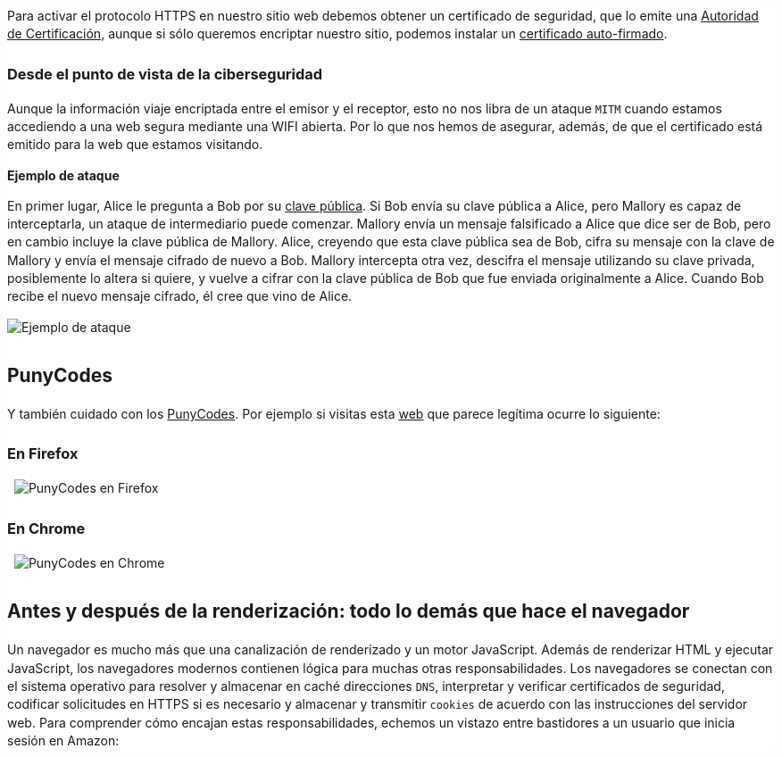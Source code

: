 
Para activar el protocolo HTTPS en nuestro sitio web debemos obtener un certificado de seguridad, que lo emite una [Autoridad de Certificación](https://es.wikipedia.org/wiki/Autoridad_de_certificación), aunque si sólo queremos encriptar nuestro sitio, podemos instalar un [certificado auto-firmado](/chapter1.md).


### Desde el punto de vista de la ciberseguridad

Aunque la información viaje encriptada entre el emisor y el receptor, esto no nos libra de un ataque `MITM` cuando estamos accediendo a una web segura mediante una WIFI abierta. Por lo que nos hemos de asegurar, además, de que el certificado está emitido para la web que estamos visitando.

**Ejemplo de ataque**

En primer lugar, Alice le pregunta a Bob por su [clave pública](https://es.wikipedia.org/wiki/Clave_pública). Si Bob envía su clave pública a Alice, pero Mallory es capaz de  interceptarla, un ataque de intermediario puede comenzar. Mallory envía  un mensaje falsificado a Alice que dice ser de Bob, pero en cambio incluye la clave pública de Mallory. Alice, creyendo que esta clave  pública sea de Bob, cifra su mensaje con la clave de Mallory y envía el  mensaje cifrado de nuevo a Bob. Mallory intercepta otra vez, descifra el mensaje utilizando su clave privada, posiblemente lo altera si quiere, y vuelve a cifrar con la clave pública de Bob que fue enviada originalmente a Alice. Cuando Bob recibe el nuevo mensaje cifrado, él cree que vino de Alice.

![Ejemplo de ataque](/Ciberseguridad-PePS/assets/img/HTTP/image-20201021163246099.png)

## PunyCodes

Y también cuidado con los [PunyCodes](https://es.wikipedia.org/wiki/Punycode). Por ejemplo si visitas esta [web](https://www.аррӏе.com/) que parece legítima ocurre lo siguiente:

### En Firefox
&nbsp;
![PunyCodes en Firefox](/Ciberseguridad-PePS/assets/img/HTTP/image-20201021164422312.png)

### En Chrome
&nbsp;
![PunyCodes en Chrome](/Ciberseguridad-PePS/assets/img/HTTP/image-20201021164334542.png)



## Antes y después de la renderización: todo lo demás que hace el navegador

Un navegador es mucho más que una canalización de renderizado y un motor JavaScript. Además de renderizar HTML y ejecutar JavaScript, los navegadores modernos contienen lógica para muchas otras responsabilidades. Los navegadores se conectan con el sistema operativo para resolver y almacenar en caché direcciones `DNS`, interpretar y verificar certificados de seguridad, codificar solicitudes en HTTPS si es necesario y almacenar y transmitir `cookies` de acuerdo con las instrucciones del servidor web. Para comprender cómo encajan estas responsabilidades, echemos un vistazo entre bastidores a un usuario que inicia sesión en Amazon:
